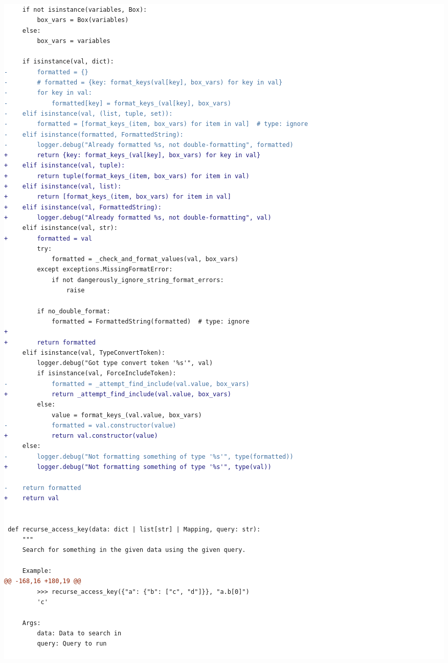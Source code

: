 ```diff
     if not isinstance(variables, Box):
         box_vars = Box(variables)
     else:
         box_vars = variables
 
     if isinstance(val, dict):
-        formatted = {}
-        # formatted = {key: format_keys(val[key], box_vars) for key in val}
-        for key in val:
-            formatted[key] = format_keys_(val[key], box_vars)
-    elif isinstance(val, (list, tuple, set)):
-        formatted = [format_keys_(item, box_vars) for item in val]  # type: ignore
-    elif isinstance(formatted, FormattedString):
-        logger.debug("Already formatted %s, not double-formatting", formatted)
+        return {key: format_keys_(val[key], box_vars) for key in val}
+    elif isinstance(val, tuple):
+        return tuple(format_keys_(item, box_vars) for item in val)
+    elif isinstance(val, list):
+        return [format_keys_(item, box_vars) for item in val]
+    elif isinstance(val, FormattedString):
+        logger.debug("Already formatted %s, not double-formatting", val)
     elif isinstance(val, str):
+        formatted = val
         try:
             formatted = _check_and_format_values(val, box_vars)
         except exceptions.MissingFormatError:
             if not dangerously_ignore_string_format_errors:
                 raise
 
         if no_double_format:
             formatted = FormattedString(formatted)  # type: ignore
+
+        return formatted
     elif isinstance(val, TypeConvertToken):
         logger.debug("Got type convert token '%s'", val)
         if isinstance(val, ForceIncludeToken):
-            formatted = _attempt_find_include(val.value, box_vars)
+            return _attempt_find_include(val.value, box_vars)
         else:
             value = format_keys_(val.value, box_vars)
-            formatted = val.constructor(value)
+            return val.constructor(value)
     else:
-        logger.debug("Not formatting something of type '%s'", type(formatted))
+        logger.debug("Not formatting something of type '%s'", type(val))
 
-    return formatted
+    return val
 
 
 def recurse_access_key(data: dict | list[str] | Mapping, query: str):
     """
     Search for something in the given data using the given query.
 
     Example:
@@ -168,16 +180,19 @@
         >>> recurse_access_key({"a": {"b": ["c", "d"]}}, "a.b[0]")
         'c'
 
     Args:
         data: Data to search in
         query: Query to run
 
```